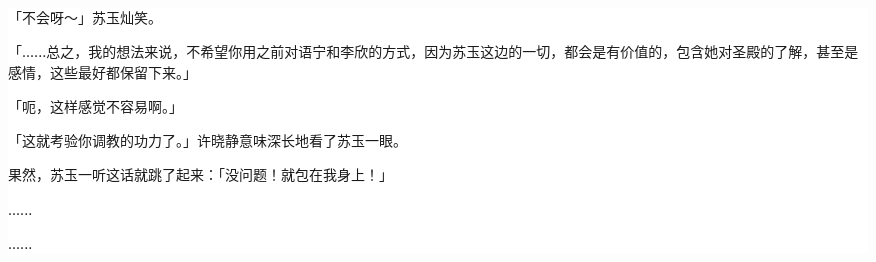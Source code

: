
「不会呀～」苏玉灿笑。





「......总之，我的想法来说，不希望你用之前对语宁和李欣的方式，因为苏玉这边的一切，都会是有价值的，包含她对圣殿的了解，甚至是感情，这些最好都保留下来。」



「呃，这样感觉不容易啊。」



「这就考验你调教的功力了。」许晓静意味深长地看了苏玉一眼。





果然，苏玉一听这话就跳了起来：「没问题！就包在我身上！」



......





......


